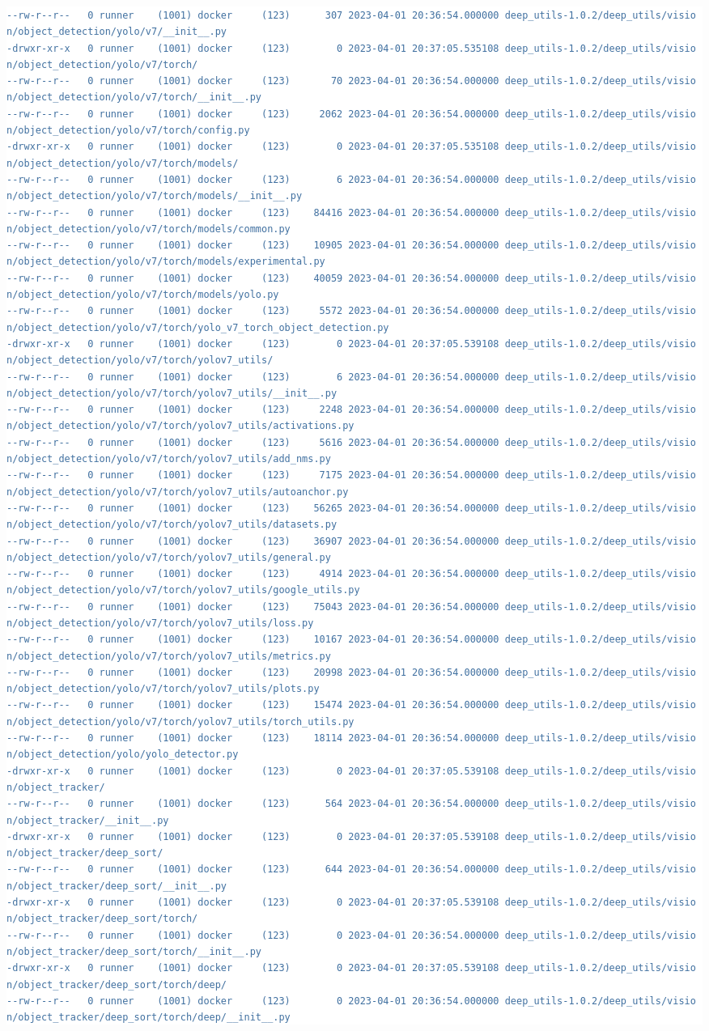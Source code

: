 ```diff
--rw-r--r--   0 runner    (1001) docker     (123)      307 2023-04-01 20:36:54.000000 deep_utils-1.0.2/deep_utils/vision/object_detection/yolo/v7/__init__.py
-drwxr-xr-x   0 runner    (1001) docker     (123)        0 2023-04-01 20:37:05.535108 deep_utils-1.0.2/deep_utils/vision/object_detection/yolo/v7/torch/
--rw-r--r--   0 runner    (1001) docker     (123)       70 2023-04-01 20:36:54.000000 deep_utils-1.0.2/deep_utils/vision/object_detection/yolo/v7/torch/__init__.py
--rw-r--r--   0 runner    (1001) docker     (123)     2062 2023-04-01 20:36:54.000000 deep_utils-1.0.2/deep_utils/vision/object_detection/yolo/v7/torch/config.py
-drwxr-xr-x   0 runner    (1001) docker     (123)        0 2023-04-01 20:37:05.535108 deep_utils-1.0.2/deep_utils/vision/object_detection/yolo/v7/torch/models/
--rw-r--r--   0 runner    (1001) docker     (123)        6 2023-04-01 20:36:54.000000 deep_utils-1.0.2/deep_utils/vision/object_detection/yolo/v7/torch/models/__init__.py
--rw-r--r--   0 runner    (1001) docker     (123)    84416 2023-04-01 20:36:54.000000 deep_utils-1.0.2/deep_utils/vision/object_detection/yolo/v7/torch/models/common.py
--rw-r--r--   0 runner    (1001) docker     (123)    10905 2023-04-01 20:36:54.000000 deep_utils-1.0.2/deep_utils/vision/object_detection/yolo/v7/torch/models/experimental.py
--rw-r--r--   0 runner    (1001) docker     (123)    40059 2023-04-01 20:36:54.000000 deep_utils-1.0.2/deep_utils/vision/object_detection/yolo/v7/torch/models/yolo.py
--rw-r--r--   0 runner    (1001) docker     (123)     5572 2023-04-01 20:36:54.000000 deep_utils-1.0.2/deep_utils/vision/object_detection/yolo/v7/torch/yolo_v7_torch_object_detection.py
-drwxr-xr-x   0 runner    (1001) docker     (123)        0 2023-04-01 20:37:05.539108 deep_utils-1.0.2/deep_utils/vision/object_detection/yolo/v7/torch/yolov7_utils/
--rw-r--r--   0 runner    (1001) docker     (123)        6 2023-04-01 20:36:54.000000 deep_utils-1.0.2/deep_utils/vision/object_detection/yolo/v7/torch/yolov7_utils/__init__.py
--rw-r--r--   0 runner    (1001) docker     (123)     2248 2023-04-01 20:36:54.000000 deep_utils-1.0.2/deep_utils/vision/object_detection/yolo/v7/torch/yolov7_utils/activations.py
--rw-r--r--   0 runner    (1001) docker     (123)     5616 2023-04-01 20:36:54.000000 deep_utils-1.0.2/deep_utils/vision/object_detection/yolo/v7/torch/yolov7_utils/add_nms.py
--rw-r--r--   0 runner    (1001) docker     (123)     7175 2023-04-01 20:36:54.000000 deep_utils-1.0.2/deep_utils/vision/object_detection/yolo/v7/torch/yolov7_utils/autoanchor.py
--rw-r--r--   0 runner    (1001) docker     (123)    56265 2023-04-01 20:36:54.000000 deep_utils-1.0.2/deep_utils/vision/object_detection/yolo/v7/torch/yolov7_utils/datasets.py
--rw-r--r--   0 runner    (1001) docker     (123)    36907 2023-04-01 20:36:54.000000 deep_utils-1.0.2/deep_utils/vision/object_detection/yolo/v7/torch/yolov7_utils/general.py
--rw-r--r--   0 runner    (1001) docker     (123)     4914 2023-04-01 20:36:54.000000 deep_utils-1.0.2/deep_utils/vision/object_detection/yolo/v7/torch/yolov7_utils/google_utils.py
--rw-r--r--   0 runner    (1001) docker     (123)    75043 2023-04-01 20:36:54.000000 deep_utils-1.0.2/deep_utils/vision/object_detection/yolo/v7/torch/yolov7_utils/loss.py
--rw-r--r--   0 runner    (1001) docker     (123)    10167 2023-04-01 20:36:54.000000 deep_utils-1.0.2/deep_utils/vision/object_detection/yolo/v7/torch/yolov7_utils/metrics.py
--rw-r--r--   0 runner    (1001) docker     (123)    20998 2023-04-01 20:36:54.000000 deep_utils-1.0.2/deep_utils/vision/object_detection/yolo/v7/torch/yolov7_utils/plots.py
--rw-r--r--   0 runner    (1001) docker     (123)    15474 2023-04-01 20:36:54.000000 deep_utils-1.0.2/deep_utils/vision/object_detection/yolo/v7/torch/yolov7_utils/torch_utils.py
--rw-r--r--   0 runner    (1001) docker     (123)    18114 2023-04-01 20:36:54.000000 deep_utils-1.0.2/deep_utils/vision/object_detection/yolo/yolo_detector.py
-drwxr-xr-x   0 runner    (1001) docker     (123)        0 2023-04-01 20:37:05.539108 deep_utils-1.0.2/deep_utils/vision/object_tracker/
--rw-r--r--   0 runner    (1001) docker     (123)      564 2023-04-01 20:36:54.000000 deep_utils-1.0.2/deep_utils/vision/object_tracker/__init__.py
-drwxr-xr-x   0 runner    (1001) docker     (123)        0 2023-04-01 20:37:05.539108 deep_utils-1.0.2/deep_utils/vision/object_tracker/deep_sort/
--rw-r--r--   0 runner    (1001) docker     (123)      644 2023-04-01 20:36:54.000000 deep_utils-1.0.2/deep_utils/vision/object_tracker/deep_sort/__init__.py
-drwxr-xr-x   0 runner    (1001) docker     (123)        0 2023-04-01 20:37:05.539108 deep_utils-1.0.2/deep_utils/vision/object_tracker/deep_sort/torch/
--rw-r--r--   0 runner    (1001) docker     (123)        0 2023-04-01 20:36:54.000000 deep_utils-1.0.2/deep_utils/vision/object_tracker/deep_sort/torch/__init__.py
-drwxr-xr-x   0 runner    (1001) docker     (123)        0 2023-04-01 20:37:05.539108 deep_utils-1.0.2/deep_utils/vision/object_tracker/deep_sort/torch/deep/
--rw-r--r--   0 runner    (1001) docker     (123)        0 2023-04-01 20:36:54.000000 deep_utils-1.0.2/deep_utils/vision/object_tracker/deep_sort/torch/deep/__init__.py
